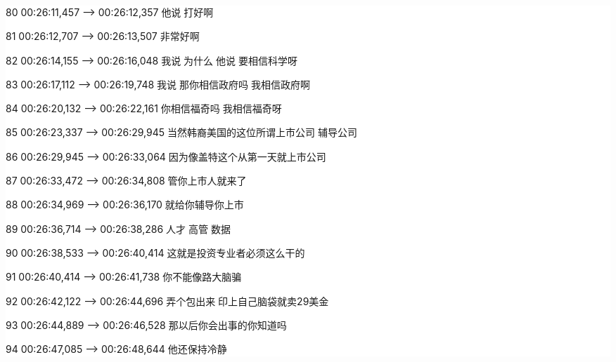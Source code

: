 80
00:26:11,457 –&gt; 00:26:12,357
他说 打好啊
 
81
00:26:12,707 –&gt; 00:26:13,507
非常好啊
 
82
00:26:14,155 –&gt; 00:26:16,048
我说 为什么 他说 要相信科学呀
 
83
00:26:17,112 –&gt; 00:26:19,748
我说 那你相信政府吗 我相信政府啊
 
84
00:26:20,132 –&gt; 00:26:22,161
你相信福奇吗 我相信福奇呀
 
85
00:26:23,337 –&gt; 00:26:29,945
当然韩裔美国的这位所谓上市公司 辅导公司
 
86
00:26:29,945 –&gt; 00:26:33,064
因为像盖特这个从第一天就上市公司
 
87
00:26:33,472 –&gt; 00:26:34,808
管你上市人就来了
 
88
00:26:34,969 –&gt; 00:26:36,170
就给你辅导你上市
 
89
00:26:36,714 –&gt; 00:26:38,286
人才 高管 数据
 
90
00:26:38,533 –&gt; 00:26:40,414
这就是投资专业者必须这么干的
 
91
00:26:40,414 –&gt; 00:26:41,738
你不能像路大脑骗
 
92
00:26:42,122 –&gt; 00:26:44,696
弄个包出来 印上自己脑袋就卖29美金
 
93
00:26:44,889 –&gt; 00:26:46,528
那以后你会出事的你知道吗
 
94
00:26:47,085 –&gt; 00:26:48,644
他还保持冷静
 